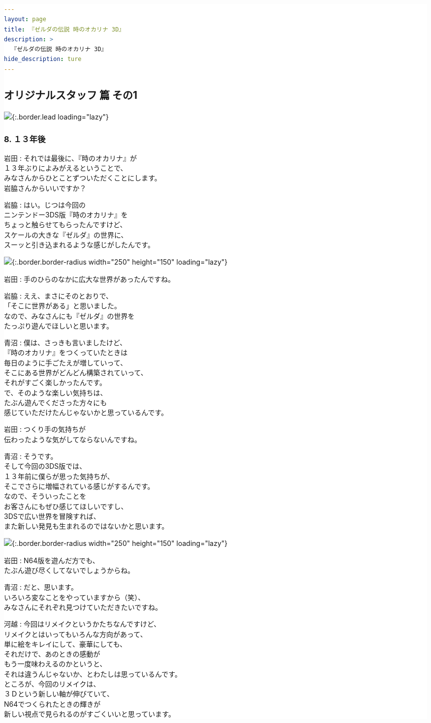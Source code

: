 ```yaml
---
layout: page
title: 『ゼルダの伝説 時のオカリナ 3D』
description: >
  『ゼルダの伝説 時のオカリナ 3D』
hide_description: ture
---
```


## オリジナルスタッフ 篇 その1

![](/others/interviews/jp/3ds/aqej/vol1/img/mainvisual8.jpg){:.border.lead loading="lazy"}

### 8. １３年後

岩田
: それでは最後に、『時のオカリナ』が<br>１３年ぶりによみがえるということで、<br>みなさんからひとことずついただくことにします。<br>岩脇さんからいいですか？

岩脇
: はい。じつは今回の<br>ニンテンドー3DS版『時のオカリナ』を<br>ちょっと触らせてもらったんですけど、<br>スケールの大きな『ゼルダ』の世界に、<br>スーッと引き込まれるような感じがしたんです。

![](/others/interviews/jp/3ds/aqej/vol1/img/photo20.jpg){:.border.border-radius width="250" height="150"  loading="lazy"}

岩田
: 手のひらのなかに広大な世界があったんですね。

岩脇
: ええ、まさにそのとおりで、<br>「そこに世界がある」と思いました。<br>なので、みなさんにも『ゼルダ』の世界を<br>たっぷり遊んでほしいと思います。

青沼
: 僕は、さっきも言いましたけど、<br>『時のオカリナ』をつくっていたときは<br>毎日のように手ごたえが増していって、<br>そこにある世界がどんどん構築されていって、<br>それがすごく楽しかったんです。<br>で、そのような楽しい気持ちは、<br>たぶん遊んでくださった方々にも<br>感じていただけたんじゃないかと思っているんです。

岩田
: つくり手の気持ちが<br>伝わったような気がしてならないんですね。

青沼
: そうです。<br>そして今回の3DS版では、<br>１３年前に僕らが思った気持ちが、<br>そこでさらに増幅されている感じがするんです。<br>なので、そういったことを<br>お客さんにもぜひ感じてほしいですし、<br>3DSで広い世界を冒険すれば、<br>また新しい発見も生まれるのではないかと思います。

![](/others/interviews/jp/3ds/aqej/vol1/img/photo21.jpg){:.border.border-radius width="250" height="150"  loading="lazy"}

岩田
: N64版を遊んだ方でも、<br>たぶん遊び尽くしてないでしょうからね。

青沼
: だと、思います。<br>いろいろ変なことをやっていますから（笑）、<br>みなさんにそれぞれ見つけていただきたいですね。

河越
: 今回はリメイクというかたちなんですけど、<br>リメイクとはいってもいろんな方向があって、<br>単に絵をキレイにして、豪華にしても、<br>それだけで、あのときの感動が<br>もう一度味わえるのかというと、<br>それは違うんじゃないか、とわたしは思っているんです。<br>ところが、今回のリメイクは、<br>３Ｄという新しい軸が伸びていて、<br>N64でつくられたときの輝きが<br>新しい視点で見られるのがすごくいいと思っています。
